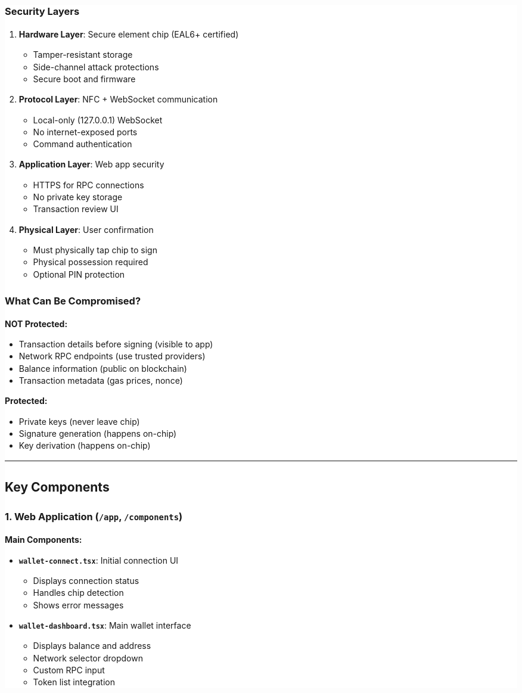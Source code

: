 ### Security Layers

1. **Hardware Layer**: Secure element chip (EAL6+ certified)
   - Tamper-resistant storage
   - Side-channel attack protections
   - Secure boot and firmware

2. **Protocol Layer**: NFC + WebSocket communication
   - Local-only (127.0.0.1) WebSocket
   - No internet-exposed ports
   - Command authentication

3. **Application Layer**: Web app security
   - HTTPS for RPC connections
   - No private key storage
   - Transaction review UI

4. **Physical Layer**: User confirmation
   - Must physically tap chip to sign
   - Physical possession required
   - Optional PIN protection

### What Can Be Compromised?

**NOT Protected:**
- Transaction details before signing (visible to app)
- Network RPC endpoints (use trusted providers)
- Balance information (public on blockchain)
- Transaction metadata (gas prices, nonce)

**Protected:**
- Private keys (never leave chip)
- Signature generation (happens on-chip)
- Key derivation (happens on-chip)

---

## Key Components

### 1. Web Application (`/app`, `/components`)

**Main Components:**

- **`wallet-connect.tsx`**: Initial connection UI
  - Displays connection status
  - Handles chip detection
  - Shows error messages
  
- **`wallet-dashboard.tsx`**: Main wallet interface
  - Displays balance and address
  - Network selector dropdown
  - Custom RPC input
  - Token list integration
  